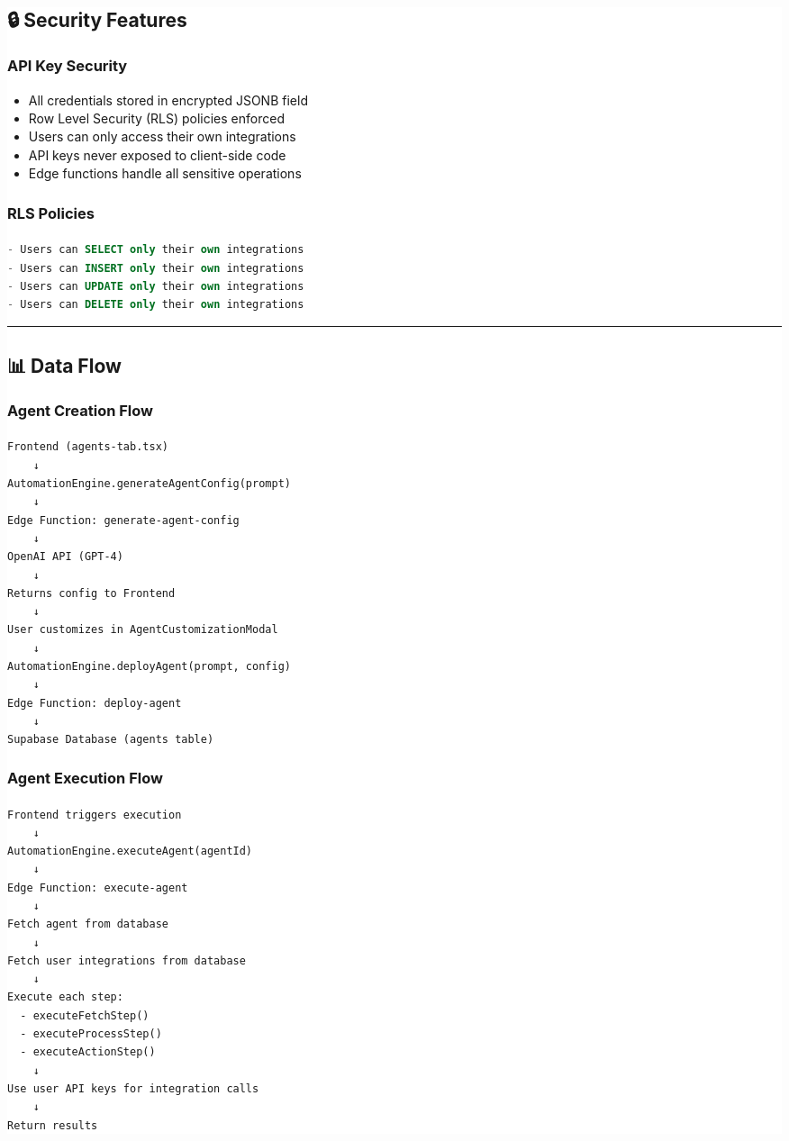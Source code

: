 ## 🔒 Security Features

### API Key Security
- All credentials stored in encrypted JSONB field
- Row Level Security (RLS) policies enforced
- Users can only access their own integrations
- API keys never exposed to client-side code
- Edge functions handle all sensitive operations

### RLS Policies
```sql
- Users can SELECT only their own integrations
- Users can INSERT only their own integrations
- Users can UPDATE only their own integrations
- Users can DELETE only their own integrations
```

---

## 📊 Data Flow

### Agent Creation Flow
```
Frontend (agents-tab.tsx)
    ↓
AutomationEngine.generateAgentConfig(prompt)
    ↓
Edge Function: generate-agent-config
    ↓
OpenAI API (GPT-4)
    ↓
Returns config to Frontend
    ↓
User customizes in AgentCustomizationModal
    ↓
AutomationEngine.deployAgent(prompt, config)
    ↓
Edge Function: deploy-agent
    ↓
Supabase Database (agents table)
```

### Agent Execution Flow
```
Frontend triggers execution
    ↓
AutomationEngine.executeAgent(agentId)
    ↓
Edge Function: execute-agent
    ↓
Fetch agent from database
    ↓
Fetch user integrations from database
    ↓
Execute each step:
  - executeFetchStep()
  - executeProcessStep()
  - executeActionStep()
    ↓
Use user API keys for integration calls
    ↓
Return results
```